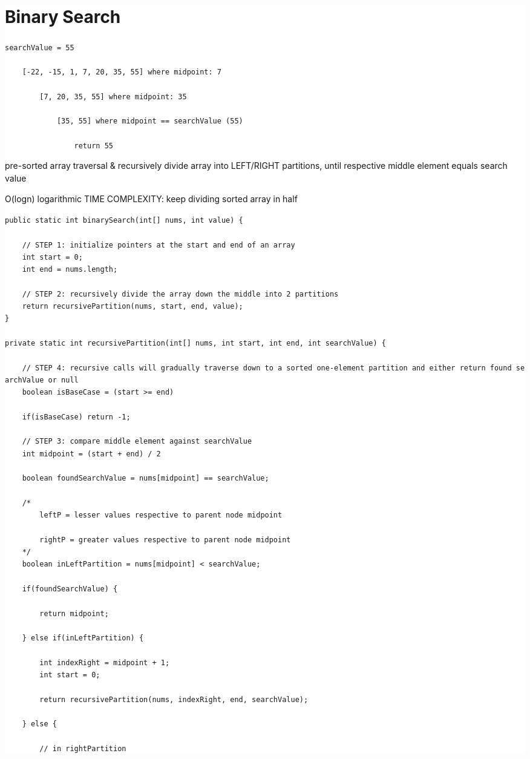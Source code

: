 # Binary Search

```
searchValue = 55

    [-22, -15, 1, 7, 20, 35, 55] where midpoint: 7

        [7, 20, 35, 55] where midpoint: 35

            [35, 55] where midpoint == searchValue (55)

                return 55
```

pre-sorted array traversal & recursively divide array into LEFT/RIGHT partitions, until respective middle element equals search value

O(logn) logarithmic TIME COMPLEXITY: keep dividing sorted array in half

```
public static int binarySearch(int[] nums, int value) {

    // STEP 1: initialize pointers at the start and end of an array
    int start = 0;
    int end = nums.length;

    // STEP 2: recursively divide the array down the middle into 2 partitions
    return recursivePartition(nums, start, end, value);
}

private static int recursivePartition(int[] nums, int start, int end, int searchValue) {

    // STEP 4: recursive calls will gradually traverse down to a sorted one-element partition and either return found searchValue or null
    boolean isBaseCase = (start >= end)

    if(isBaseCase) return -1;

    // STEP 3: compare middle element against searchValue
    int midpoint = (start + end) / 2

    boolean foundSearchValue = nums[midpoint] == searchValue;

    /*
        leftP = lesser values respective to parent node midpoint

        rightP = greater values respective to parent node midpoint
    */
    boolean inLeftPartition = nums[midpoint] < searchValue;

    if(foundSearchValue) {

        return midpoint;

    } else if(inLeftPartition) {

        int indexRight = midpoint + 1;
        int start = 0;

        return recursivePartition(nums, indexRight, end, searchValue);

    } else {

        // in rightPartition
```